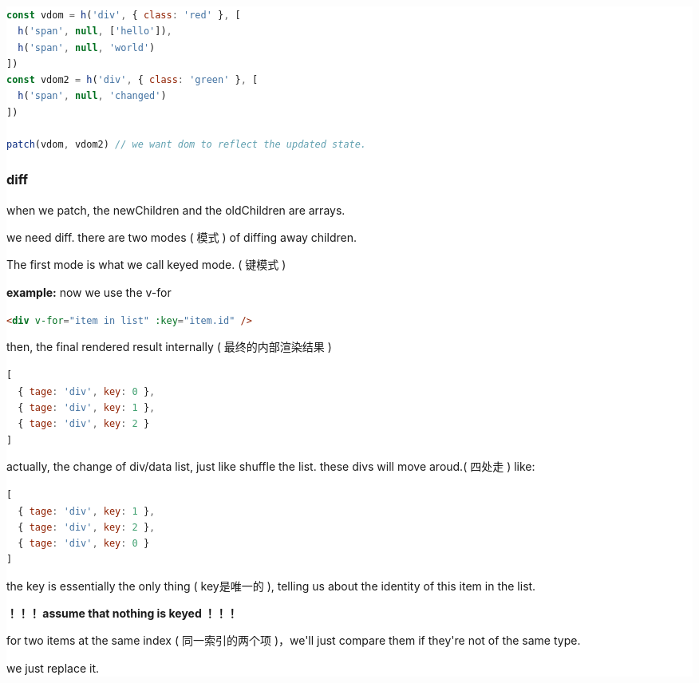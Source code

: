 ```js
const vdom = h('div', { class: 'red' }, [
  h('span', null, ['hello']),
  h('span', null, 'world')
])
const vdom2 = h('div', { class: 'green' }, [
  h('span', null, 'changed')
])

patch(vdom, vdom2) // we want dom to reflect the updated state.
```



### diff

when we patch, the newChildren and the oldChildren are arrays.

we need diff.  there are two modes (  模式 ) of diffing away children.

The first mode is what we call keyed mode. ( 键模式 )

**example:**  now we use the v-for

```html
<div v-for="item in list" :key="item.id" />
```

then, the final rendered result internally ( 最终的内部渲染结果 )

```js
[
  { tage: 'div', key: 0 },
  { tage: 'div', key: 1 },
  { tage: 'div', key: 2 }
]
```

actually, the change of div/data list, just like shuffle the list.  these divs will move aroud.( 四处走 ) like:

```js
[
  { tage: 'div', key: 1 },
  { tage: 'div', key: 2 },
  { tage: 'div', key: 0 }
]
```

the key is essentially the only thing ( key是唯一的 ), telling us about the identity of  this item in the list.



**！！！ assume that nothing is keyed ！！！**

for two items at the same index ( 同一索引的两个项 )，we'll just compare them if they're not of the same type.

we just replace it.


  [RefSymbol]: true
  [RefSymbol]: true